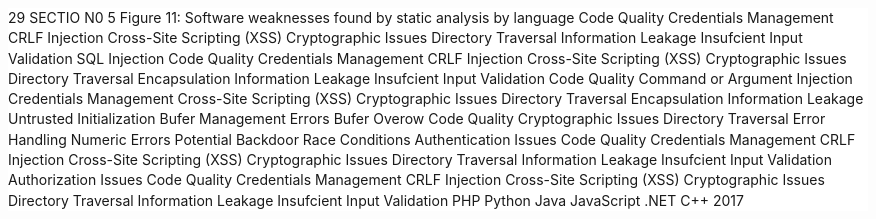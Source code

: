 29
SECTIO N0 5
Figure 11: Software weaknesses found by static analysis by language
Code Quality
Credentials Management
CRLF Injection
Cross\-Site Scripting (XSS)
Cryptographic Issues
Directory Traversal
Information Leakage
Insufcient Input Validation
SQL Injection
Code Quality
Credentials Management
CRLF Injection
Cross\-Site Scripting (XSS)
Cryptographic Issues
Directory Traversal
Encapsulation
Information Leakage
Insufcient Input Validation
Code Quality
Command or Argument Injection
Credentials Management
Cross\-Site Scripting (XSS)
Cryptographic Issues
Directory Traversal
Encapsulation
Information Leakage
Untrusted Initialization
Bufer Management Errors
Bufer Overow
Code Quality
Cryptographic Issues
Directory Traversal
Error Handling
Numeric Errors
Potential Backdoor
Race Conditions
Authentication Issues
Code Quality
Credentials Management
CRLF Injection
Cross\-Site Scripting (XSS)
Cryptographic Issues
Directory Traversal
Information Leakage
Insufcient Input Validation
Authorization Issues
Code Quality
Credentials Management
CRLF Injection
Cross\-Site Scripting (XSS)
Cryptographic Issues
Directory Traversal
Information Leakage
Insufcient Input Validation
PHP
Python
Java
JavaScript
.NET
C\+\+
2017